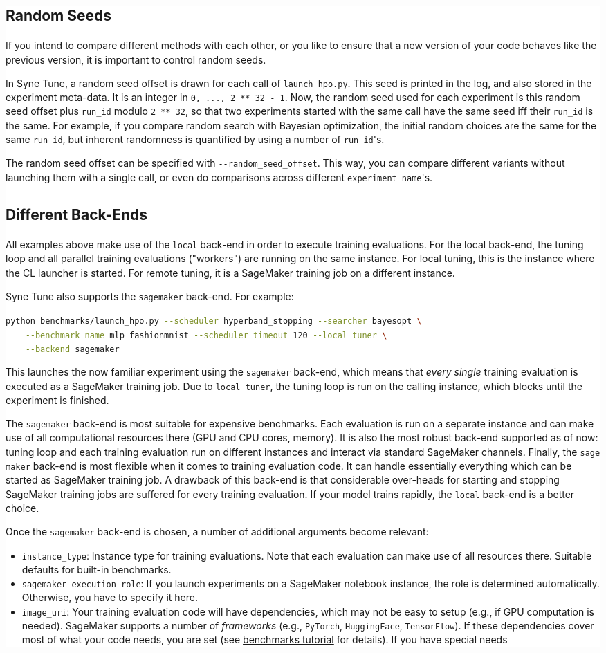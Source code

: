 
## Random Seeds

If you intend to compare different methods with each other, or you like to
ensure that a new version of your code behaves like the previous version, it
is important to control random seeds.

In Syne Tune, a random seed offset is drawn for each call of
`launch_hpo.py`. This seed is printed in the log, and also stored in the experiment
meta-data. It is an integer in `0, ..., 2 ** 32 - 1`. Now, the random seed used
for each experiment is this random seed offset plus `run_id` modulo `2 ** 32`, so
that two experiments started with the same call have the same seed iff their
`run_id` is the same. For example, if you compare random search with Bayesian
optimization, the initial random choices are the same for the same `run_id`, but
inherent randomness is quantified by using a number of `run_id`'s.

The random seed offset can be specified with `--random_seed_offset`. This way,
you can compare different variants without launching them with a single call,
or even do comparisons across different `experiment_name`'s.


## Different Back-Ends

All examples above make use of the `local` back-end in order to execute
training evaluations. For the local back-end, the tuning loop and all parallel
training evaluations ("workers") are running on the same instance. For local
tuning, this is the instance where the CL launcher is started. For remote
tuning, it is a SageMaker training job on a different instance.

Syne Tune also supports the `sagemaker` back-end. For example:

```bash
python benchmarks/launch_hpo.py --scheduler hyperband_stopping --searcher bayesopt \
    --benchmark_name mlp_fashionmnist --scheduler_timeout 120 --local_tuner \
    --backend sagemaker
```

This launches the now familiar experiment using the `sagemaker` back-end, which
means that *every single* training evaluation is executed as a SageMaker
training job. Due to `local_tuner`, the tuning loop is run on the calling
instance, which blocks until the experiment is finished.

The `sagemaker` back-end is most suitable for expensive benchmarks. Each
evaluation is run on a separate instance and can make use of all computational
resources there (GPU and CPU cores, memory). It is also the most robust
back-end supported as of now: tuning loop and each training evaluation run
on different instances and interact via standard SageMaker channels. Finally,
the `sagemaker` back-end is most flexible when it comes to training evaluation
code. It can handle essentially everything which can be started as SageMaker
training job. A drawback of this back-end is that considerable over-heads for
starting and stopping SageMaker training jobs are suffered for every training
evaluation. If your model trains rapidly, the `local` back-end is a better
choice.

Once the `sagemaker` back-end is chosen, a number of additional arguments become
relevant:
* `instance_type`: Instance type for training evaluations. Note that each
  evaluation can make use of all resources there. Suitable defaults for
  built-in benchmarks.
* `sagemaker_execution_role`: If you launch experiments on a SageMaker notebook
  instance, the role is determined automatically. Otherwise, you have to
  specify it here.
* `image_uri`: Your training evaluation code will have dependencies, which may
  not be easy to setup (e.g., if GPU computation is needed). SageMaker supports
  a number of *frameworks* (e.g., `PyTorch`, `HuggingFace`, `TensorFlow`). If
  these dependencies cover most of what your code needs, you are set (see
  [benchmarks tutorial](benchmarks.md) for details). If you have special needs